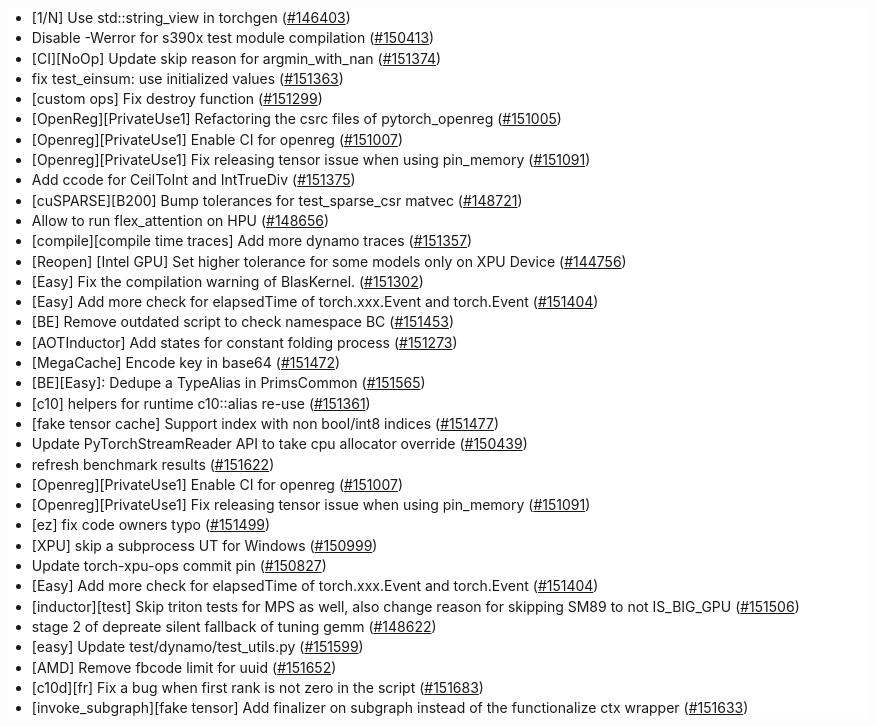 - [1/N] Use std::string_view in torchgen   ([#146403](https://github.com/pytorch/pytorch/pull/146403))
- Disable -Werror for s390x test module compilation ([#150413](https://github.com/pytorch/pytorch/pull/150413))
- [CI][NoOp] Update skip reason for argmin_with_nan ([#151374](https://github.com/pytorch/pytorch/pull/151374))
- fix test_einsum: use initialized values ([#151363](https://github.com/pytorch/pytorch/pull/151363))
- [custom ops]  Fix destroy function ([#151299](https://github.com/pytorch/pytorch/pull/151299))
- [OpenReg][PrivateUse1] Refactoring the csrc files of pytorch_openreg ([#151005](https://github.com/pytorch/pytorch/pull/151005))
- [Openreg][PrivateUse1] Enable CI for openreg ([#151007](https://github.com/pytorch/pytorch/pull/151007))
- [Openreg][PrivateUse1] Fix releasing tensor issue when using pin_memory ([#151091](https://github.com/pytorch/pytorch/pull/151091))
- Add ccode for CeilToInt and IntTrueDiv ([#151375](https://github.com/pytorch/pytorch/pull/151375))
- [cuSPARSE][B200] Bump tolerances for test_sparse_csr matvec ([#148721](https://github.com/pytorch/pytorch/pull/148721))
- Allow to run flex_attention on HPU ([#148656](https://github.com/pytorch/pytorch/pull/148656))
- [compile][compile time traces] Add more dynamo traces ([#151357](https://github.com/pytorch/pytorch/pull/151357))
- [Reopen] [Intel GPU] Set higher tolerance for some models only on XPU Device ([#144756](https://github.com/pytorch/pytorch/pull/144756))
- [Easy] Fix the compilation warning of BlasKernel. ([#151302](https://github.com/pytorch/pytorch/pull/151302))
- [Easy] Add more check for elapsedTime of torch.xxx.Event and torch.Event ([#151404](https://github.com/pytorch/pytorch/pull/151404))
- [BE] Remove outdated script to check namespace BC ([#151453](https://github.com/pytorch/pytorch/pull/151453))
- [AOTInductor] Add states for constant folding process ([#151273](https://github.com/pytorch/pytorch/pull/151273))
- [MegaCache] Encode key in base64 ([#151472](https://github.com/pytorch/pytorch/pull/151472))
- [BE][Easy]: Dedupe a TypeAlias in PrimsCommon ([#151565](https://github.com/pytorch/pytorch/pull/151565))
- [c10] helpers for runtime c10::alias re-use ([#151361](https://github.com/pytorch/pytorch/pull/151361))
- [fake tensor cache] Support index with non bool/int8 indices ([#151477](https://github.com/pytorch/pytorch/pull/151477))
- Update PyTorchStreamReader API to take cpu allocator override ([#150439](https://github.com/pytorch/pytorch/pull/150439))
- refresh benchmark results ([#151622](https://github.com/pytorch/pytorch/pull/151622))
- [Openreg][PrivateUse1] Enable CI for openreg ([#151007](https://github.com/pytorch/pytorch/pull/151007))
- [Openreg][PrivateUse1] Fix releasing tensor issue when using pin_memory ([#151091](https://github.com/pytorch/pytorch/pull/151091))
- [ez] fix code owners typo ([#151499](https://github.com/pytorch/pytorch/pull/151499))
- [XPU] skip a subprocess UT for Windows ([#150999](https://github.com/pytorch/pytorch/pull/150999))
- Update torch-xpu-ops commit pin ([#150827](https://github.com/pytorch/pytorch/pull/150827))
- [Easy] Add more check for elapsedTime of torch.xxx.Event and torch.Event ([#151404](https://github.com/pytorch/pytorch/pull/151404))
- [inductor][test] Skip triton tests for MPS as well, also change reason for skipping SM89 to not IS_BIG_GPU ([#151506](https://github.com/pytorch/pytorch/pull/151506))
- stage 2 of depreate silent fallback of tuning gemm ([#148622](https://github.com/pytorch/pytorch/pull/148622))
- [easy] Update test/dynamo/test_utils.py ([#151599](https://github.com/pytorch/pytorch/pull/151599))
- [AMD] Remove fbcode limit for uuid ([#151652](https://github.com/pytorch/pytorch/pull/151652))
- [c10d][fr] Fix a bug when first rank is not zero in the script ([#151683](https://github.com/pytorch/pytorch/pull/151683))
- [invoke_subgraph][fake tensor] Add finalizer on subgraph instead of the functionalize ctx wrapper ([#151633](https://github.com/pytorch/pytorch/pull/151633))